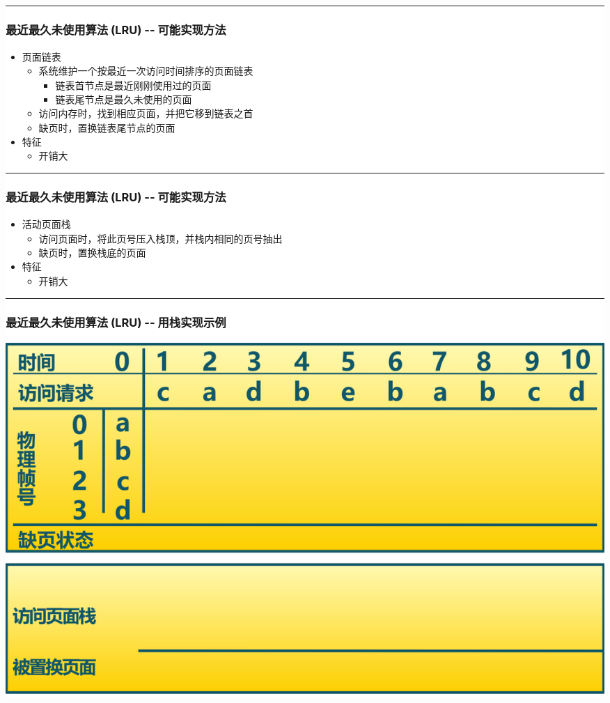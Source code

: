   
  
---
### 最近最久未使用算法 (LRU) -- 可能实现方法
- 页面链表
  - 系统维护一个按最近一次访问时间排序的页面链表
    - 链表首节点是最近刚刚使用过的页面
    - 链表尾节点是最久未使用的页面
  - 访问内存时，找到相应页面，并把它移到链表之首
  - 缺页时，置换链表尾节点的页面
- 特征
  - 开销大

  
  
---
### 最近最久未使用算法 (LRU) -- 可能实现方法

- 活动页面栈
  - 访问页面时，将此页号压入栈顶，并栈内相同的页号抽出
  - 缺页时，置换栈底的页面
- 特征
  - 开销大

  
---
### 最近最久未使用算法 (LRU) -- 用栈实现示例
![w:900](figs/stack-lru-1.png)
